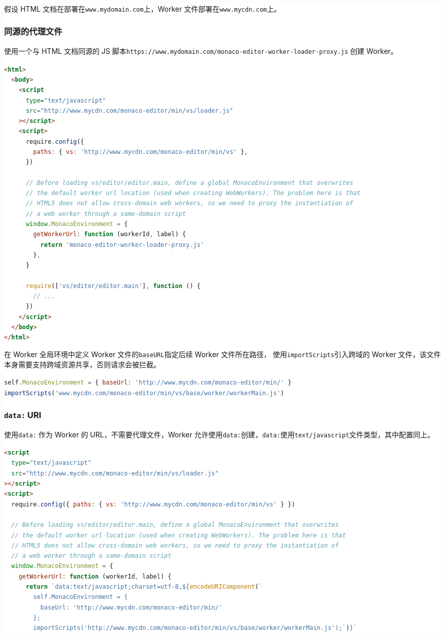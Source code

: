 假设 HTML 文档在部署在`www.mydomain.com`上，Worker 文件部署在`www.mycdn.com`上。

### 同源的代理文件

使用一个与 HTML 文档同源的 JS 脚本`https://www.mydomain.com/monaco-editor-worker-loader-proxy.js` 创建 Worker。

```html
<html>
  <body>
    <script
      type="text/javascript"
      src="http://www.mycdn.com/monaco-editor/min/vs/loader.js"
    ></script>
    <script>
      require.config({
        paths: { vs: 'http://www.mycdn.com/monaco-editor/min/vs' },
      })

      // Before loading vs/editor/editor.main, define a global MonacoEnvironment that overwrites
      // the default worker url location (used when creating WebWorkers). The problem here is that
      // HTML5 does not allow cross-domain web workers, so we need to proxy the instantiation of
      // a web worker through a same-domain script
      window.MonacoEnvironment = {
        getWorkerUrl: function (workerId, label) {
          return 'monaco-editor-worker-loader-proxy.js'
        },
      }

      require(['vs/editor/editor.main'], function () {
        // ...
      })
    </script>
  </body>
</html>
```

在 Worker 全局环境中定义 Worker 文件的`baseURL`指定后续 Worker 文件所在路径， 使用`importScripts`引入跨域的 Worker 文件，该文件本身需要支持跨域资源共享，否则请求会被拦截。

```js
self.MonacoEnvironment = { baseUrl: 'http://www.mycdn.com/monaco-editor/min/' }
importScripts('www.mycdn.com/monaco-editor/min/vs/base/worker/workerMain.js')
```

### `data:` URI

使用`data:` 作为 Worker 的 URL，不需要代理文件，Worker 允许使用`data:`创建，`data:`使用`text/javascript`文件类型，其中配置同上。

```html
<script
  type="text/javascript"
  src="http://www.mycdn.com/monaco-editor/min/vs/loader.js"
></script>
<script>
  require.config({ paths: { vs: 'http://www.mycdn.com/monaco-editor/min/vs' } })

  // Before loading vs/editor/editor.main, define a global MonacoEnvironment that overwrites
  // the default worker url location (used when creating WebWorkers). The problem here is that
  // HTML5 does not allow cross-domain web workers, so we need to proxy the instantiation of
  // a web worker through a same-domain script
  window.MonacoEnvironment = {
    getWorkerUrl: function (workerId, label) {
      return `data:text/javascript;charset=utf-8,${encodeURIComponent(`
        self.MonacoEnvironment = {
          baseUrl: 'http://www.mycdn.com/monaco-editor/min/'
        };
        importScripts('http://www.mycdn.com/monaco-editor/min/vs/base/worker/workerMain.js');`)}`
```